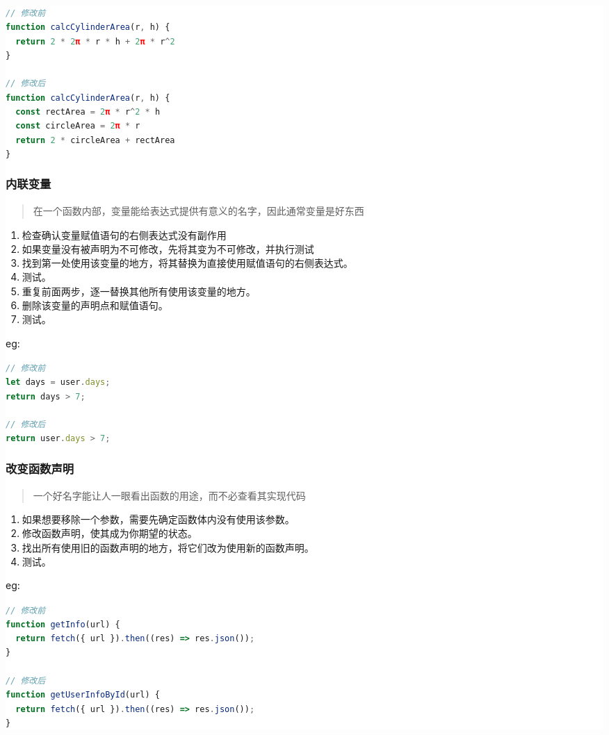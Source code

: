 ```js
// 修改前
function calcCylinderArea(r, h) {
  return 2 * 2π * r * h + 2π * r^2
}

// 修改后
function calcCylinderArea(r, h) {
  const rectArea = 2π * r^2 * h
  const circleArea = 2π * r
  return 2 * circleArea + rectArea
}
```

### 内联变量

> 在一个函数内部，变量能给表达式提供有意义的名字，因此通常变量是好东西

1. 检查确认变量赋值语句的右侧表达式没有副作用
2. 如果变量没有被声明为不可修改，先将其变为不可修改，并执行测试
3. 找到第一处使用该变量的地方，将其替换为直接使用赋值语句的右侧表达式。
4. 测试。
5. 重复前面两步，逐一替换其他所有使用该变量的地方。
6. 删除该变量的声明点和赋值语句。
7. 测试。

eg:

```js
// 修改前
let days = user.days;
return days > 7;

// 修改后
return user.days > 7;
```

### 改变函数声明

> 一个好名字能让人一眼看出函数的用途，而不必查看其实现代码

1. 如果想要移除一个参数，需要先确定函数体内没有使用该参数。
2. 修改函数声明，使其成为你期望的状态。
3. 找出所有使用旧的函数声明的地方，将它们改为使用新的函数声明。
4. 测试。

eg:

```js
// 修改前
function getInfo(url) {
  return fetch({ url }).then((res) => res.json());
}

// 修改后
function getUserInfoById(url) {
  return fetch({ url }).then((res) => res.json());
}
```
